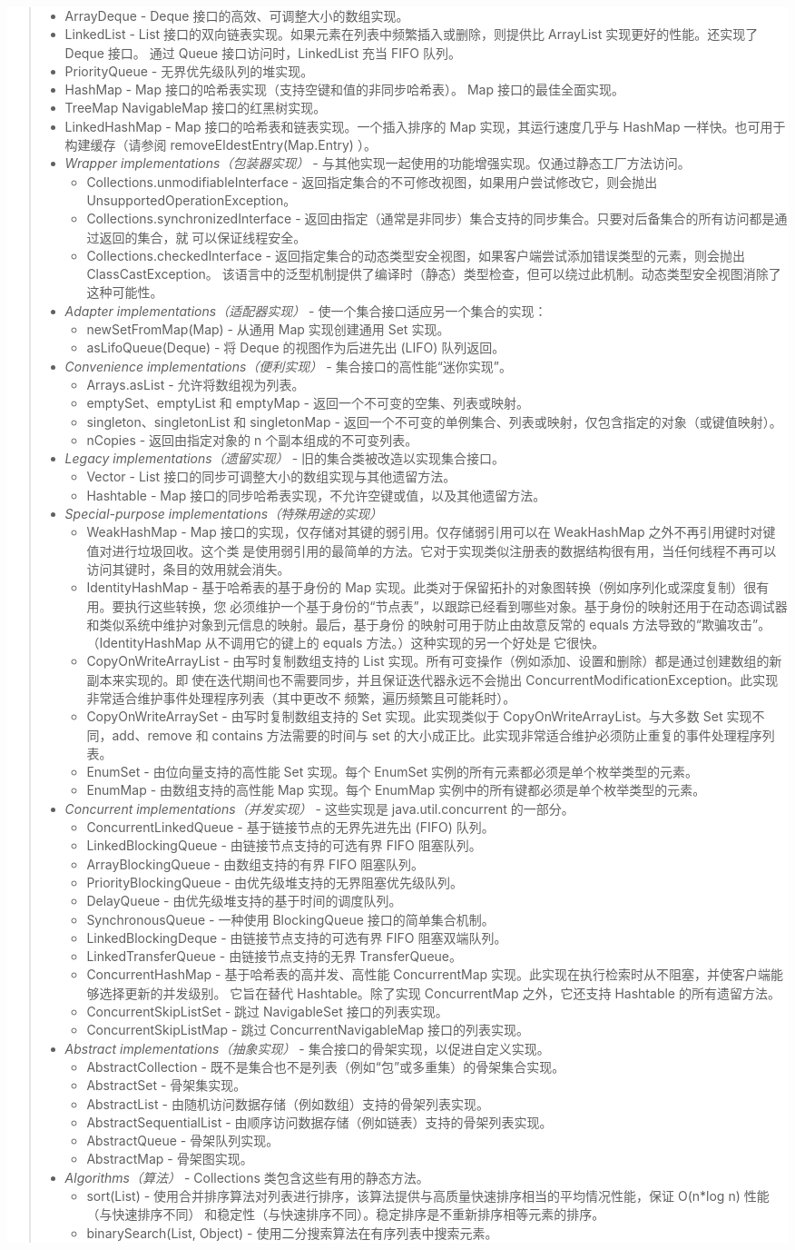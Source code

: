 >   * ArrayDeque - Deque 接口的高效、可调整大小的数组实现。
>   * LinkedList - List 接口的双向链表实现。如果元素在列表中频繁插入或删除，则提供比 ArrayList 实现更好的性能。还实现了 Deque 接口。
>通过 Queue 接口访问时，LinkedList 充当 FIFO 队列。
>   * PriorityQueue - 无界优先级队列的堆实现。
>   * HashMap - Map 接口的哈希表实现（支持空键和值的非同步哈希表）。 Map 接口的最佳全面实现。
>   * TreeMap NavigableMap 接口的红黑树实现。
>   * LinkedHashMap - Map 接口的哈希表和链表实现。一个插入排序的 Map 实现，其运行速度几乎与 HashMap 一样快。也可用于构建缓存（请参阅 
>removeEldestEntry(Map.Entry) ）。
> * *Wrapper implementations（包装器实现）* - 与其他实现一起使用的功能增强实现。仅通过静态工厂方法访问。
>   * Collections.unmodifiableInterface - 返回指定集合的​​不可修改视图，如果用户尝试修改它，则会抛出 UnsupportedOperationException。
>   * Collections.synchronizedInterface - 返回由指定（通常是非同步）集合支持的同步集合。只要对后备集合的所有访问都是通过返回的集合，就
>可以保证线程安全。
>   * Collections.checkedInterface - 返回指定集合的​​动态类型安全视图，如果客户端尝试添加错误类型的元素，则会抛出 ClassCastException。
>该语言中的泛型机制提供了编译时（静态）类型检查，但可以绕过此机制。动态类型安全视图消除了这种可能性。
> * *Adapter implementations（适配器实现）* - 使一个集合接口适应另一个集合的实现：
>   * newSetFromMap(Map) - 从通用 Map 实现创建通用 Set 实现。
>   * asLifoQueue(Deque) - 将 Deque 的视图作为后进先出 (LIFO) 队列返回。
> * *Convenience implementations（便利实现）* - 集合接口的高性能“迷你实现”。
>   * Arrays.asList - 允许将数组视为列表。
>   * emptySet、emptyList 和 emptyMap - 返回一个不可变的空集、列表或映射。
>   * singleton、singletonList 和 singletonMap - 返回一个不可变的单例集合、列表或映射，仅包含指定的对象（或键值映射）。
>   * nCopies - 返回由指定对象的 n 个副本组成的不可变列表。
> * *Legacy implementations（遗留实现）* - 旧的集合类被改造以实现集合接口。
>   * Vector - List 接口的同步可调整大小的数组实现与其他遗留方法。
>   * Hashtable - Map 接口的同步哈希表实现，不允许空键或值，以及其他遗留方法。
> * *Special-purpose implementations（特殊用途的实现）*
>   * WeakHashMap - Map 接口的实现，仅存储对其键的弱引用。仅存储弱引用可以在 WeakHashMap 之外不再引用键时对键值对进行垃圾回收。这个类
>是使用弱引用的最简单的方法。它对于实现类似注册表的数据结构很有用，当任何线程不再可以访问其键时，条目的效用就会消失。
>   * IdentityHashMap - 基于哈希表的基于身份的 Map 实现。此类对于保留拓扑的对象图转换（例如序列化或深度复制）很有用。要执行这些转换，您
>必须维护一个基于身份的“节点表”，以跟踪已经看到哪些对象。基于身份的映射还用于在动态调试器和类似系统中维护对象到元信息的映射。最后，基于身份
>的映射可用于防止由故意反常的 equals 方法导致的“欺骗攻击”。 （IdentityHashMap 从不调用它的键上的 equals 方法。）这种实现的另一个好处是
>它很快。
>   * CopyOnWriteArrayList - 由写时复制数组支持的 List 实现。所有可变操作（例如添加、设置和删除）都是通过创建数组的新副本来实现的。即
>使在迭代期间也不需要同步，并且保证迭代器永远不会抛出 ConcurrentModificationException。此实现非常适合维护事件处理程序列表（其中更改不
>频繁，遍历频繁且可能耗时）。
>   * CopyOnWriteArraySet - 由写时复制数组支持的 Set 实现。此实现类似于 CopyOnWriteArrayList。与大多数 Set 实现不同，add、remove 
>和 contains 方法需要的时间与 set 的大小成正比。此实现非常适合维护必须防止重复的事件处理程序列表。
>   * EnumSet - 由位向量支持的高性能 Set 实现。每个 EnumSet 实例的所有元素都必须是单个枚举类型的元素。
>   * EnumMap - 由数组支持的高性能 Map 实现。每个 EnumMap 实例中的所有键都必须是单个枚举类型的元素。
> * *Concurrent implementations（并发实现）* - 这些实现是 java.util.concurrent 的一部分。
>   * ConcurrentLinkedQueue - 基于链接节点的无界先进先出 (FIFO) 队列。
>   * LinkedBlockingQueue - 由链接节点支持的可选有界 FIFO 阻塞队列。
>   * ArrayBlockingQueue - 由数组支持的有界 FIFO 阻塞队列。
>   * PriorityBlockingQueue - 由优先级堆支持的无界阻塞优先级队列。
>   * DelayQueue - 由优先级堆支持的基于时间的调度队列。
>   * SynchronousQueue - 一种使用 BlockingQueue 接口的简单集合机制。
>   * LinkedBlockingDeque - 由链接节点支持的可选有界 FIFO 阻塞双端队列。
>   * LinkedTransferQueue - 由链接节点支持的无界 TransferQueue。
>   * ConcurrentHashMap - 基于哈希表的高并发、高性能 ConcurrentMap 实现。此实现在执行检索时从不阻塞，并使客户端能够选择更新的并发级别。
>它旨在替代 Hashtable。除了实现 ConcurrentMap 之外，它还支持 Hashtable 的所有遗留方法。
>   * ConcurrentSkipListSet - 跳过 NavigableSet 接口的列表实现。
>   * ConcurrentSkipListMap - 跳过 ConcurrentNavigableMap 接口的列表实现。
> * *Abstract implementations（抽象实现）* - 集合接口的骨架实现，以促进自定义实现。
>   * AbstractCollection - 既不是集合也不是列表（例如“包”或多重集）的骨架集合实现。
>   * AbstractSet - 骨架集实现。
>   * AbstractList - 由随机访问数据存储（例如数组）支持的骨架列表实现。
>   * AbstractSequentialList - 由顺序访问数据存储（例如链表）支持的骨架列表实现。
>   * AbstractQueue - 骨架队列实现。
>   * AbstractMap - 骨架图实现。
> * *Algorithms（算法）* - Collections 类包含这些有用的静态方法。
>   * sort(List) - 使用合并排序算法对列表进行排序，该算法提供与高质量快速排序相当的平均情况性能，保证 O(n*log n) 性能（与快速排序不同）
>和稳定性（与快速排序不同）。稳定排序是不重新排序相等元素的排序。
>   * binarySearch(List, Object) - 使用二分搜索算法在有序列表中搜索元素。